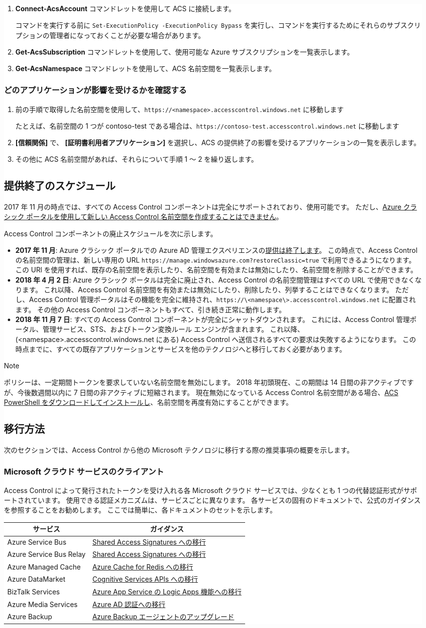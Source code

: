 1. **Connect-AcsAccount** コマンドレットを使用して ACS に接続します。
  
    コマンドを実行する前に `Set-ExecutionPolicy -ExecutionPolicy Bypass` を実行し、コマンドを実行するためにそれらのサブスクリプションの管理者になっておくことが必要な場合があります。

2. **Get-AcsSubscription** コマンドレットを使用して、使用可能な Azure サブスクリプションを一覧表示します。
3. **Get-AcsNamespace** コマンドレットを使用して、ACS 名前空間を一覧表示します。

### <a name="check-which-applications-will-be-impacted"></a>どのアプリケーションが影響を受けるかを確認する

1. 前の手順で取得した名前空間を使用して、`https://<namespace>.accesscontrol.windows.net` に移動します

    たとえば、名前空間の 1 つが contoso-test である場合は、`https://contoso-test.accesscontrol.windows.net` に移動します

2. **[信頼関係]** で、 **[証明書利用者アプリケーション]** を選択し、ACS の提供終了の影響を受けるアプリケーションの一覧を表示します。
3. その他に ACS 名前空間があれば、それらについて手順 1 ～ 2 を繰り返します。

## <a name="retirement-schedule"></a>提供終了のスケジュール

2017 年 11 月の時点では、すべての Access Control コンポーネントは完全にサポートされており、使用可能です。 ただし、[Azure クラシック ポータルを使用して新しい Access Control 名前空間を作成することはできません](https://azure.microsoft.com/blog/acs-access-control-service-namespace-creation-restriction/)。

Access Control コンポーネントの廃止スケジュールを次に示します。

- **2017 年 11 月**: Azure クラシック ポータルでの Azure AD 管理エクスペリエンスの[提供は終了します](https://blogs.technet.microsoft.com/enterprisemobility/2017/09/18/marching-into-the-future-of-the-azure-ad-admin-experience-retiring-the-azure-classic-portal/)。 この時点で、Access Control の名前空間の管理は、新しい専用の URL `https://manage.windowsazure.com?restoreClassic=true` で利用できるようになります。 この URl を使用すれば、既存の名前空間を表示したり、名前空間を有効または無効にしたり、名前空間を削除することができます。
- **2018 年 4 月 2 日**: Azure クラシック ポータルは完全に廃止され、Access Control の名前空間管理はすべての URL で使用できなくなります。 これ以降、Access Control 名前空間を有効または無効にしたり、削除したり、列挙することはできなくなります。 ただし、Access Control 管理ポータルはその機能を完全に維持され、`https://\<namespace\>.accesscontrol.windows.net` に配置されます。 その他の Access Control コンポーネントもすべて、引き続き正常に動作します。
- **2018 年 11 月 7 日**: すべての Access Control コンポーネントが完全にシャットダウンされます。 これには、Access Control 管理ポータル、管理サービス、STS、およびトークン変換ルール エンジンが含まれます。 これ以降、(\<namespace\>.accesscontrol.windows.net にある) Access Control へ送信されるすべての要求は失敗するようになります。 この時点までに、すべての既存アプリケーションとサービスを他のテクノロジへと移行しておく必要があります。

> [!NOTE]
> ポリシーは、一定期間トークンを要求していない名前空間を無効にします。 2018 年初頭現在、この期間は 14 日間の非アクティブですが、今後数週間以内に 7 日間の非アクティブに短縮されます。 現在無効になっている Access Control 名前空間がある場合、[ACS PowerShell をダウンロードしてインストールし](#download-and-install-acs-powershell)、名前空間を再度有効にすることができます。

## <a name="migration-strategies"></a>移行方法

次のセクションでは、Access Control から他の Microsoft テクノロジに移行する際の推奨事項の概要を示します。

### <a name="clients-of-microsoft-cloud-services"></a>Microsoft クラウド サービスのクライアント

Access Control によって発行されたトークンを受け入れる各 Microsoft クラウド サービスでは、少なくとも 1 つの代替認証形式がサポートされています。 使用できる認証メカニズムは、サービスごとに異なります。 各サービスの固有のドキュメントで、公式のガイダンスを参照することをお勧めします。 ここでは簡単に、各ドキュメントのセットを示します。

| サービス | ガイダンス |
| ------- | -------- |
| Azure Service Bus | [Shared Access Signatures への移行](https://docs.microsoft.com/azure/service-bus-messaging/service-bus-migrate-acs-sas) |
| Azure Service Bus Relay | [Shared Access Signatures への移行](https://docs.microsoft.com/azure/service-bus-relay/relay-migrate-acs-sas) |
| Azure Managed Cache | [Azure Cache for Redis への移行](https://docs.microsoft.com/azure/azure-cache-for-redis/cache-faq#which-azure-cache-offering-is-right-for-me) |
| Azure DataMarket | [Cognitive Services APIs への移行](https://docs.microsoft.com/azure/machine-learning/studio/datamarket-deprecation) |
| BizTalk Services | [Azure App Service の Logic Apps 機能への移行](https://docs.microsoft.com/azure/machine-learning/studio/datamarket-deprecation) |
| Azure Media Services | [Azure AD 認証への移行](https://azure.microsoft.com/blog/azure-media-service-aad-auth-and-acs-deprecation/) |
| Azure Backup | [Azure Backup エージェントのアップグレード](https://docs.microsoft.com/azure/backup/backup-azure-file-folder-backup-faq) |

